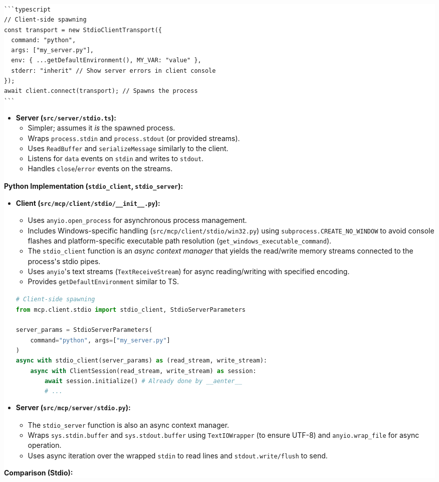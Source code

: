     ```typescript
    // Client-side spawning
    const transport = new StdioClientTransport({
      command: "python",
      args: ["my_server.py"],
      env: { ...getDefaultEnvironment(), MY_VAR: "value" },
      stderr: "inherit" // Show server errors in client console
    });
    await client.connect(transport); // Spawns the process
    ```

*   **Server (`src/server/stdio.ts`):**
    *   Simpler; assumes it *is* the spawned process.
    *   Wraps `process.stdin` and `process.stdout` (or provided streams).
    *   Uses `ReadBuffer` and `serializeMessage` similarly to the client.
    *   Listens for `data` events on `stdin` and writes to `stdout`.
    *   Handles `close`/`error` events on the streams.

**Python Implementation (`stdio_client`, `stdio_server`):**

*   **Client (`src/mcp/client/stdio/__init__.py`):**
    *   Uses `anyio.open_process` for asynchronous process management.
    *   Includes Windows-specific handling (`src/mcp/client/stdio/win32.py`) using `subprocess.CREATE_NO_WINDOW` to avoid console flashes and platform-specific executable path resolution (`get_windows_executable_command`).
    *   The `stdio_client` function is an *async context manager* that yields the read/write memory streams connected to the process's stdio pipes.
    *   Uses `anyio`'s text streams (`TextReceiveStream`) for async reading/writing with specified encoding.
    *   Provides `getDefaultEnvironment` similar to TS.

    ```python
    # Client-side spawning
    from mcp.client.stdio import stdio_client, StdioServerParameters

    server_params = StdioServerParameters(
        command="python", args=["my_server.py"]
    )
    async with stdio_client(server_params) as (read_stream, write_stream):
        async with ClientSession(read_stream, write_stream) as session:
            await session.initialize() # Already done by __aenter__
            # ...
    ```

*   **Server (`src/mcp/server/stdio.py`):**
    *   The `stdio_server` function is also an async context manager.
    *   Wraps `sys.stdin.buffer` and `sys.stdout.buffer` using `TextIOWrapper` (to ensure UTF-8) and `anyio.wrap_file` for async operation.
    *   Uses async iteration over the wrapped `stdin` to read lines and `stdout.write/flush` to send.

**Comparison (Stdio):**
